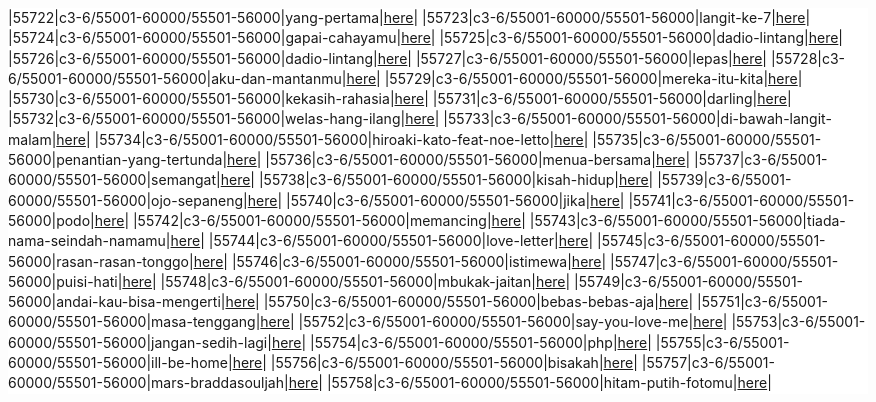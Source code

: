 |55722|c3-6/55001-60000/55501-56000|yang-pertama|[here](https://cdn.jsdelivr.net/gh/guitarchord/c3-6/55001-60000/55501-56000/yang-pertama.webp)|
|55723|c3-6/55001-60000/55501-56000|langit-ke-7|[here](https://cdn.jsdelivr.net/gh/guitarchord/c3-6/55001-60000/55501-56000/langit-ke-7.webp)|
|55724|c3-6/55001-60000/55501-56000|gapai-cahayamu|[here](https://cdn.jsdelivr.net/gh/guitarchord/c3-6/55001-60000/55501-56000/gapai-cahayamu.webp)|
|55725|c3-6/55001-60000/55501-56000|dadio-lintang|[here](https://cdn.jsdelivr.net/gh/guitarchord/c3-6/55001-60000/55501-56000/dadio-lintang.webp)|
|55726|c3-6/55001-60000/55501-56000|dadio-lintang|[here](https://cdn.jsdelivr.net/gh/guitarchord/c3-6/55001-60000/55501-56000/dadio-lintang.webp)|
|55727|c3-6/55001-60000/55501-56000|lepas|[here](https://cdn.jsdelivr.net/gh/guitarchord/c3-6/55001-60000/55501-56000/lepas.webp)|
|55728|c3-6/55001-60000/55501-56000|aku-dan-mantanmu|[here](https://cdn.jsdelivr.net/gh/guitarchord/c3-6/55001-60000/55501-56000/aku-dan-mantanmu.webp)|
|55729|c3-6/55001-60000/55501-56000|mereka-itu-kita|[here](https://cdn.jsdelivr.net/gh/guitarchord/c3-6/55001-60000/55501-56000/mereka-itu-kita.webp)|
|55730|c3-6/55001-60000/55501-56000|kekasih-rahasia|[here](https://cdn.jsdelivr.net/gh/guitarchord/c3-6/55001-60000/55501-56000/kekasih-rahasia.webp)|
|55731|c3-6/55001-60000/55501-56000|darling|[here](https://cdn.jsdelivr.net/gh/guitarchord/c3-6/55001-60000/55501-56000/darling.webp)|
|55732|c3-6/55001-60000/55501-56000|welas-hang-ilang|[here](https://cdn.jsdelivr.net/gh/guitarchord/c3-6/55001-60000/55501-56000/welas-hang-ilang.webp)|
|55733|c3-6/55001-60000/55501-56000|di-bawah-langit-malam|[here](https://cdn.jsdelivr.net/gh/guitarchord/c3-6/55001-60000/55501-56000/di-bawah-langit-malam.webp)|
|55734|c3-6/55001-60000/55501-56000|hiroaki-kato-feat-noe-letto|[here](https://cdn.jsdelivr.net/gh/guitarchord/c3-6/55001-60000/55501-56000/hiroaki-kato-feat-noe-letto.webp)|
|55735|c3-6/55001-60000/55501-56000|penantian-yang-tertunda|[here](https://cdn.jsdelivr.net/gh/guitarchord/c3-6/55001-60000/55501-56000/penantian-yang-tertunda.webp)|
|55736|c3-6/55001-60000/55501-56000|menua-bersama|[here](https://cdn.jsdelivr.net/gh/guitarchord/c3-6/55001-60000/55501-56000/menua-bersama.webp)|
|55737|c3-6/55001-60000/55501-56000|semangat|[here](https://cdn.jsdelivr.net/gh/guitarchord/c3-6/55001-60000/55501-56000/semangat.webp)|
|55738|c3-6/55001-60000/55501-56000|kisah-hidup|[here](https://cdn.jsdelivr.net/gh/guitarchord/c3-6/55001-60000/55501-56000/kisah-hidup.webp)|
|55739|c3-6/55001-60000/55501-56000|ojo-sepaneng|[here](https://cdn.jsdelivr.net/gh/guitarchord/c3-6/55001-60000/55501-56000/ojo-sepaneng.webp)|
|55740|c3-6/55001-60000/55501-56000|jika|[here](https://cdn.jsdelivr.net/gh/guitarchord/c3-6/55001-60000/55501-56000/jika.webp)|
|55741|c3-6/55001-60000/55501-56000|podo|[here](https://cdn.jsdelivr.net/gh/guitarchord/c3-6/55001-60000/55501-56000/podo.webp)|
|55742|c3-6/55001-60000/55501-56000|memancing|[here](https://cdn.jsdelivr.net/gh/guitarchord/c3-6/55001-60000/55501-56000/memancing.webp)|
|55743|c3-6/55001-60000/55501-56000|tiada-nama-seindah-namamu|[here](https://cdn.jsdelivr.net/gh/guitarchord/c3-6/55001-60000/55501-56000/tiada-nama-seindah-namamu.webp)|
|55744|c3-6/55001-60000/55501-56000|love-letter|[here](https://cdn.jsdelivr.net/gh/guitarchord/c3-6/55001-60000/55501-56000/love-letter.webp)|
|55745|c3-6/55001-60000/55501-56000|rasan-rasan-tonggo|[here](https://cdn.jsdelivr.net/gh/guitarchord/c3-6/55001-60000/55501-56000/rasan-rasan-tonggo.webp)|
|55746|c3-6/55001-60000/55501-56000|istimewa|[here](https://cdn.jsdelivr.net/gh/guitarchord/c3-6/55001-60000/55501-56000/istimewa.webp)|
|55747|c3-6/55001-60000/55501-56000|puisi-hati|[here](https://cdn.jsdelivr.net/gh/guitarchord/c3-6/55001-60000/55501-56000/puisi-hati.webp)|
|55748|c3-6/55001-60000/55501-56000|mbukak-jaitan|[here](https://cdn.jsdelivr.net/gh/guitarchord/c3-6/55001-60000/55501-56000/mbukak-jaitan.webp)|
|55749|c3-6/55001-60000/55501-56000|andai-kau-bisa-mengerti|[here](https://cdn.jsdelivr.net/gh/guitarchord/c3-6/55001-60000/55501-56000/andai-kau-bisa-mengerti.webp)|
|55750|c3-6/55001-60000/55501-56000|bebas-bebas-aja|[here](https://cdn.jsdelivr.net/gh/guitarchord/c3-6/55001-60000/55501-56000/bebas-bebas-aja.webp)|
|55751|c3-6/55001-60000/55501-56000|masa-tenggang|[here](https://cdn.jsdelivr.net/gh/guitarchord/c3-6/55001-60000/55501-56000/masa-tenggang.webp)|
|55752|c3-6/55001-60000/55501-56000|say-you-love-me|[here](https://cdn.jsdelivr.net/gh/guitarchord/c3-6/55001-60000/55501-56000/say-you-love-me.webp)|
|55753|c3-6/55001-60000/55501-56000|jangan-sedih-lagi|[here](https://cdn.jsdelivr.net/gh/guitarchord/c3-6/55001-60000/55501-56000/jangan-sedih-lagi.webp)|
|55754|c3-6/55001-60000/55501-56000|php|[here](https://cdn.jsdelivr.net/gh/guitarchord/c3-6/55001-60000/55501-56000/php.webp)|
|55755|c3-6/55001-60000/55501-56000|ill-be-home|[here](https://cdn.jsdelivr.net/gh/guitarchord/c3-6/55001-60000/55501-56000/ill-be-home.webp)|
|55756|c3-6/55001-60000/55501-56000|bisakah|[here](https://cdn.jsdelivr.net/gh/guitarchord/c3-6/55001-60000/55501-56000/bisakah.webp)|
|55757|c3-6/55001-60000/55501-56000|mars-braddasouljah|[here](https://cdn.jsdelivr.net/gh/guitarchord/c3-6/55001-60000/55501-56000/mars-braddasouljah.webp)|
|55758|c3-6/55001-60000/55501-56000|hitam-putih-fotomu|[here](https://cdn.jsdelivr.net/gh/guitarchord/c3-6/55001-60000/55501-56000/hitam-putih-fotomu.webp)|